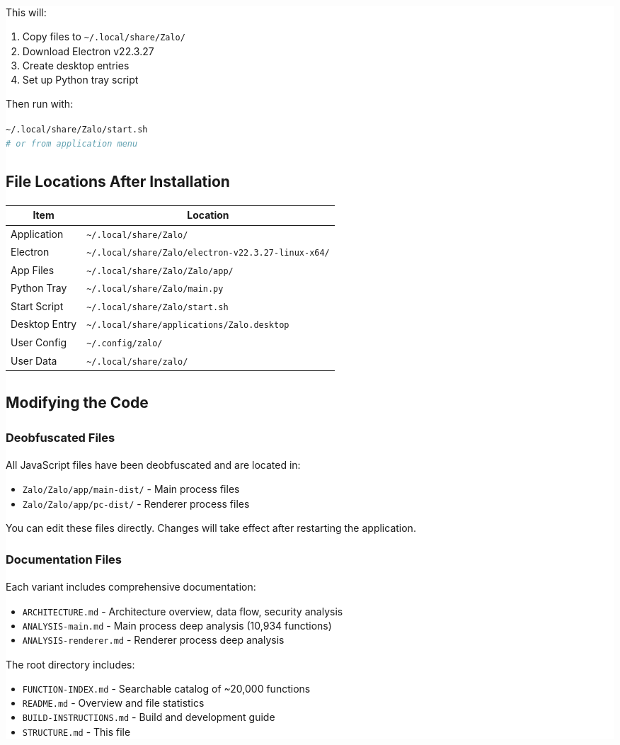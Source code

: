 This will:
1. Copy files to `~/.local/share/Zalo/`
2. Download Electron v22.3.27
3. Create desktop entries
4. Set up Python tray script

Then run with:
```bash
~/.local/share/Zalo/start.sh
# or from application menu
```

## File Locations After Installation

| Item | Location |
|------|----------|
| Application | `~/.local/share/Zalo/` |
| Electron | `~/.local/share/Zalo/electron-v22.3.27-linux-x64/` |
| App Files | `~/.local/share/Zalo/Zalo/app/` |
| Python Tray | `~/.local/share/Zalo/main.py` |
| Start Script | `~/.local/share/Zalo/start.sh` |
| Desktop Entry | `~/.local/share/applications/Zalo.desktop` |
| User Config | `~/.config/zalo/` |
| User Data | `~/.local/share/zalo/` |

## Modifying the Code

### Deobfuscated Files

All JavaScript files have been deobfuscated and are located in:

- `Zalo/Zalo/app/main-dist/` - Main process files
- `Zalo/Zalo/app/pc-dist/` - Renderer process files

You can edit these files directly. Changes will take effect after restarting the application.

### Documentation Files

Each variant includes comprehensive documentation:

- `ARCHITECTURE.md` - Architecture overview, data flow, security analysis
- `ANALYSIS-main.md` - Main process deep analysis (10,934 functions)
- `ANALYSIS-renderer.md` - Renderer process deep analysis

The root directory includes:

- `FUNCTION-INDEX.md` - Searchable catalog of ~20,000 functions
- `README.md` - Overview and file statistics
- `BUILD-INSTRUCTIONS.md` - Build and development guide
- `STRUCTURE.md` - This file
